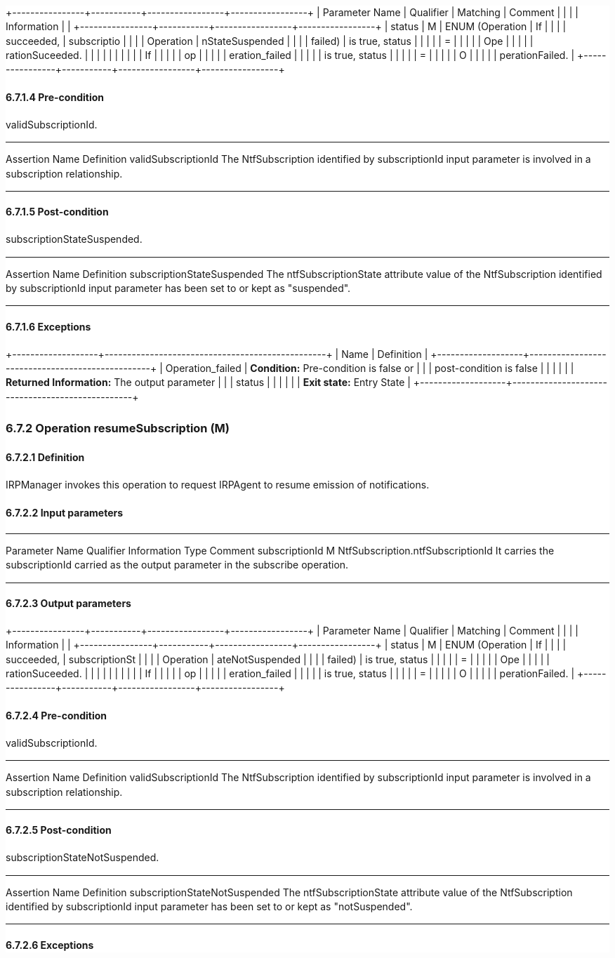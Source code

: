 +----------------+-----------+-----------------+-----------------+ | Parameter Name | Qualifier | Matching | Comment | | | | Information | | +----------------+-----------+-----------------+-----------------+ | status | M | ENUM (Operation | If | | | | succeeded, | subscriptio | | | | Operation | nStateSuspended | | | | failed) | is true, status | | | | | = | | | | | Ope | | | | | rationSuceeded. | | | | | | | | | | If | | | | | op | | | | | eration_failed | | | | | is true, status | | | | | = | | | | | O | | | | | perationFailed. | +----------------+-----------+-----------------+-----------------+
#### 6.7.1.4 Pre-condition
validSubscriptionId.
* * *
Assertion Name Definition validSubscriptionId The NtfSubscription identified
by subscriptionId input parameter is involved in a subscription relationship.
* * *
#### 6.7.1.5 Post-condition
subscriptionStateSuspended.
* * *
Assertion Name Definition subscriptionStateSuspended The ntfSubscriptionState
attribute value of the NtfSubscription identified by subscriptionId input
parameter has been set to or kept as \"suspended\".
* * *
#### 6.7.1.6 Exceptions
+-------------------+-------------------------------------------------+ | Name | Definition | +-------------------+-------------------------------------------------+ | Operation_failed | **Condition:** Pre-condition is false or | | | post-condition is false | | | | | | **Returned Information:** The output parameter | | | status | | | | | | **Exit state:** Entry State | +-------------------+-------------------------------------------------+
### 6.7.2 Operation resumeSubscription (M)
#### 6.7.2.1 Definition
IRPManager invokes this operation to request IRPAgent to resume emission of
notifications.
#### 6.7.2.2 Input parameters
* * *
Parameter Name Qualifier Information Type Comment subscriptionId M
NtfSubscription.ntfSubscriptionId It carries the subscriptionId carried as the
output parameter in the subscribe operation.
* * *
#### 6.7.2.3 Output parameters
+----------------+-----------+-----------------+-----------------+ | Parameter Name | Qualifier | Matching | Comment | | | | Information | | +----------------+-----------+-----------------+-----------------+ | status | M | ENUM (Operation | If | | | | succeeded, | subscriptionSt | | | | Operation | ateNotSuspended | | | | failed) | is true, status | | | | | = | | | | | Ope | | | | | rationSuceeded. | | | | | | | | | | If | | | | | op | | | | | eration_failed | | | | | is true, status | | | | | = | | | | | O | | | | | perationFailed. | +----------------+-----------+-----------------+-----------------+
#### 6.7.2.4 Pre-condition
validSubscriptionId.
* * *
Assertion Name Definition validSubscriptionId The NtfSubscription identified
by subscriptionId input parameter is involved in a subscription relationship.
* * *
#### 6.7.2.5 Post-condition
subscriptionStateNotSuspended.
* * *
Assertion Name Definition subscriptionStateNotSuspended The
ntfSubscriptionState attribute value of the NtfSubscription identified by
subscriptionId input parameter has been set to or kept as \"notSuspended\".
* * *
#### 6.7.2.6 Exceptions
